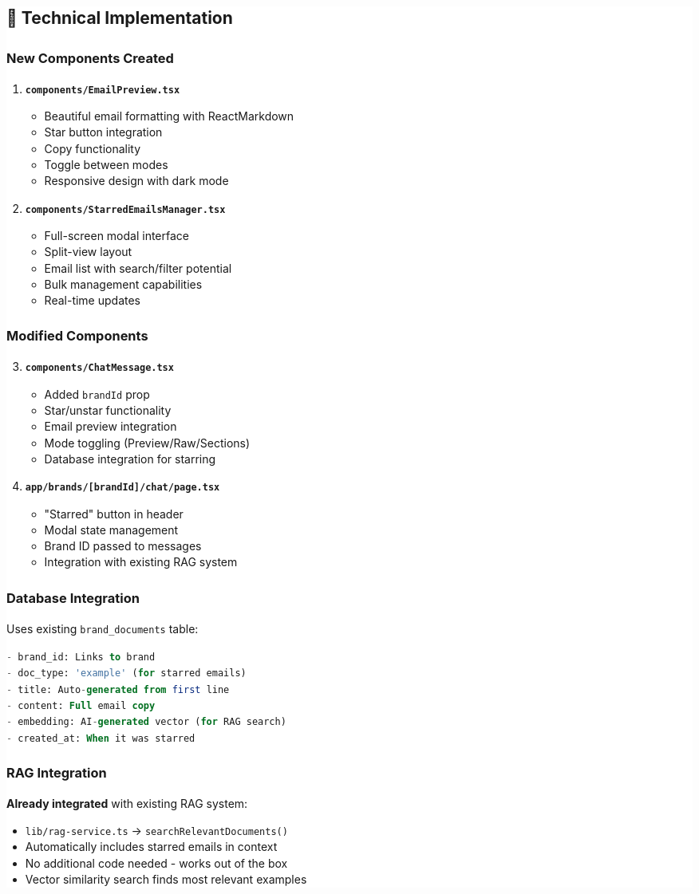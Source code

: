 ## 🔧 Technical Implementation

### New Components Created

1. **`components/EmailPreview.tsx`**
   - Beautiful email formatting with ReactMarkdown
   - Star button integration
   - Copy functionality
   - Toggle between modes
   - Responsive design with dark mode

2. **`components/StarredEmailsManager.tsx`**
   - Full-screen modal interface
   - Split-view layout
   - Email list with search/filter potential
   - Bulk management capabilities
   - Real-time updates

### Modified Components

3. **`components/ChatMessage.tsx`**
   - Added `brandId` prop
   - Star/unstar functionality
   - Email preview integration
   - Mode toggling (Preview/Raw/Sections)
   - Database integration for starring

4. **`app/brands/[brandId]/chat/page.tsx`**
   - "Starred" button in header
   - Modal state management
   - Brand ID passed to messages
   - Integration with existing RAG system

### Database Integration

Uses existing `brand_documents` table:
```sql
- brand_id: Links to brand
- doc_type: 'example' (for starred emails)
- title: Auto-generated from first line
- content: Full email copy
- embedding: AI-generated vector (for RAG search)
- created_at: When it was starred
```

### RAG Integration

**Already integrated** with existing RAG system:
- `lib/rag-service.ts` → `searchRelevantDocuments()`
- Automatically includes starred emails in context
- No additional code needed - works out of the box
- Vector similarity search finds most relevant examples
